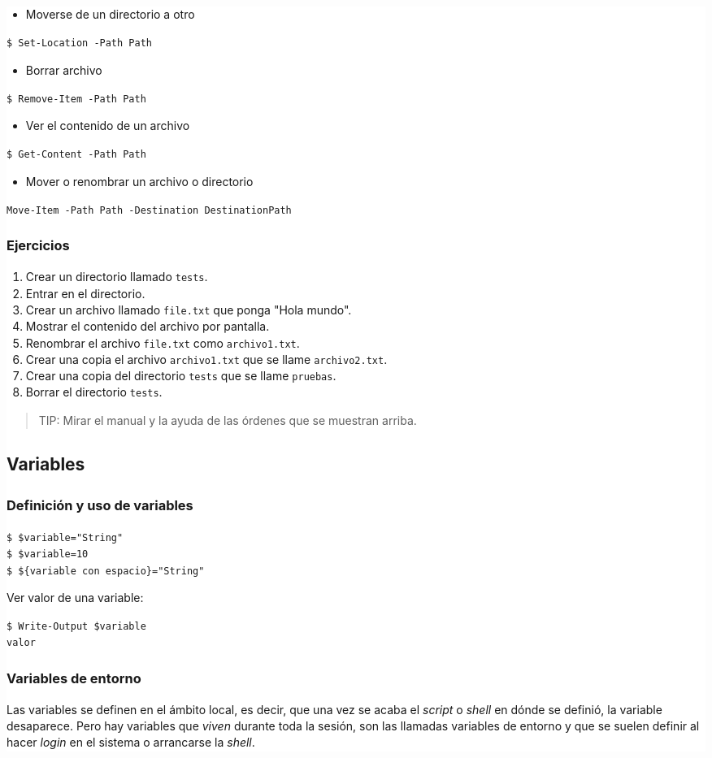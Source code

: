 * Moverse de un directorio a otro
```
$ Set-Location -Path Path
```

* Borrar archivo
```
$ Remove-Item -Path Path
```

* Ver el contenido de un archivo
```
$ Get-Content -Path Path
```

* Mover o renombrar un archivo o directorio
```
Move-Item -Path Path -Destination DestinationPath
```



### Ejercicios

1. Crear un directorio llamado `tests`.
1. Entrar en el directorio.
1. Crear un archivo llamado `file.txt` que ponga "Hola mundo".
1. Mostrar el contenido del archivo por pantalla.
1. Renombrar el archivo `file.txt` como `archivo1.txt`.
1. Crear una copia el archivo `archivo1.txt` que se llame `archivo2.txt`.
1. Crear una copia del directorio `tests` que se llame `pruebas`.
1. Borrar el directorio `tests`.

> TIP: Mirar el manual y la ayuda de las órdenes que se muestran arriba.


## Variables

### Definición y uso de variables
```
$ $variable="String"
$ $variable=10
$ ${variable con espacio}="String"
```

Ver valor de una variable:
```
$ Write-Output $variable
valor
```

### Variables de entorno

Las variables se definen en el ámbito local, es decir, que una vez se acaba el *script* o *shell* en dónde se definió, la variable desaparece.
Pero hay variables que *viven* durante toda la sesión, son las llamadas variables de entorno y que se suelen definir al hacer *login* en el sistema o arrancarse la *shell*.
